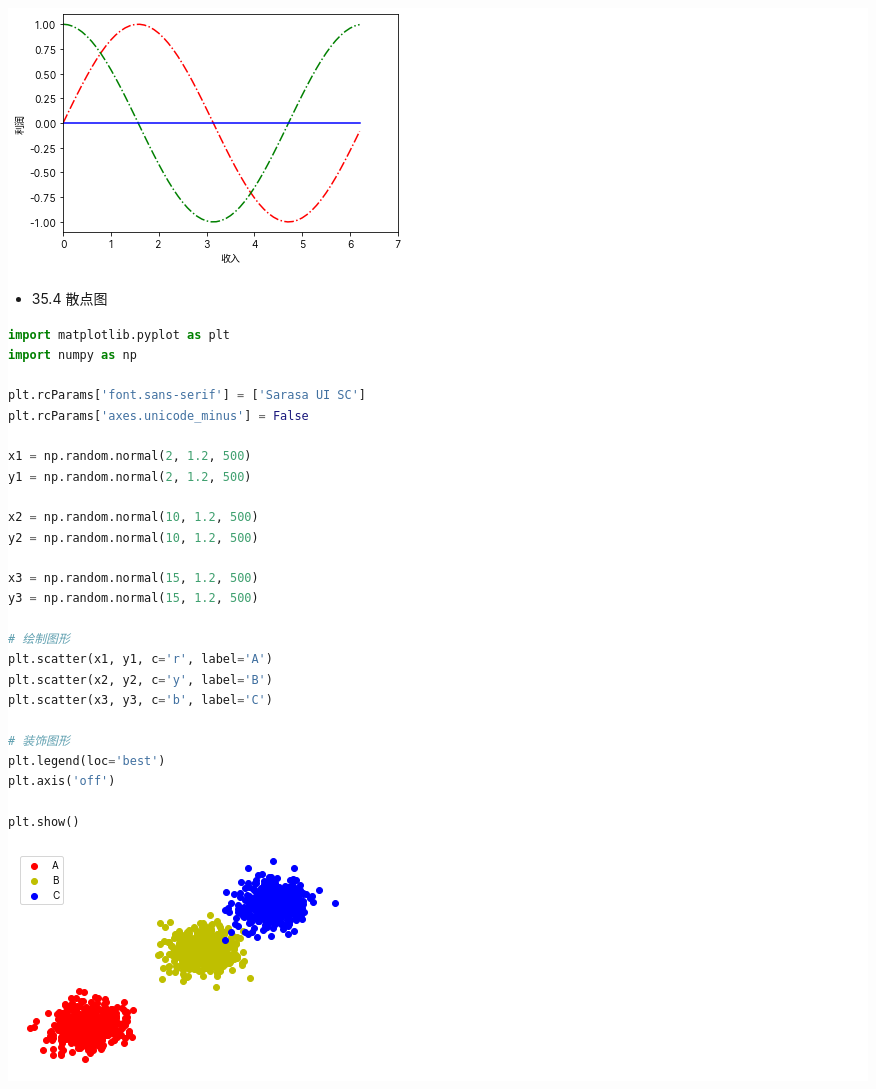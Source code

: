 ![png](python_files/python_94_1.png)
    


- 35.4 散点图


```python
import matplotlib.pyplot as plt
import numpy as np

plt.rcParams['font.sans-serif'] = ['Sarasa UI SC']
plt.rcParams['axes.unicode_minus'] = False

x1 = np.random.normal(2, 1.2, 500)
y1 = np.random.normal(2, 1.2, 500)

x2 = np.random.normal(10, 1.2, 500)
y2 = np.random.normal(10, 1.2, 500)

x3 = np.random.normal(15, 1.2, 500)
y3 = np.random.normal(15, 1.2, 500)

# 绘制图形
plt.scatter(x1, y1, c='r', label='A')
plt.scatter(x2, y2, c='y', label='B')
plt.scatter(x3, y3, c='b', label='C')

# 装饰图形
plt.legend(loc='best')
plt.axis('off')

plt.show()
```


    
![png](python_files/python_96_0.png)
    